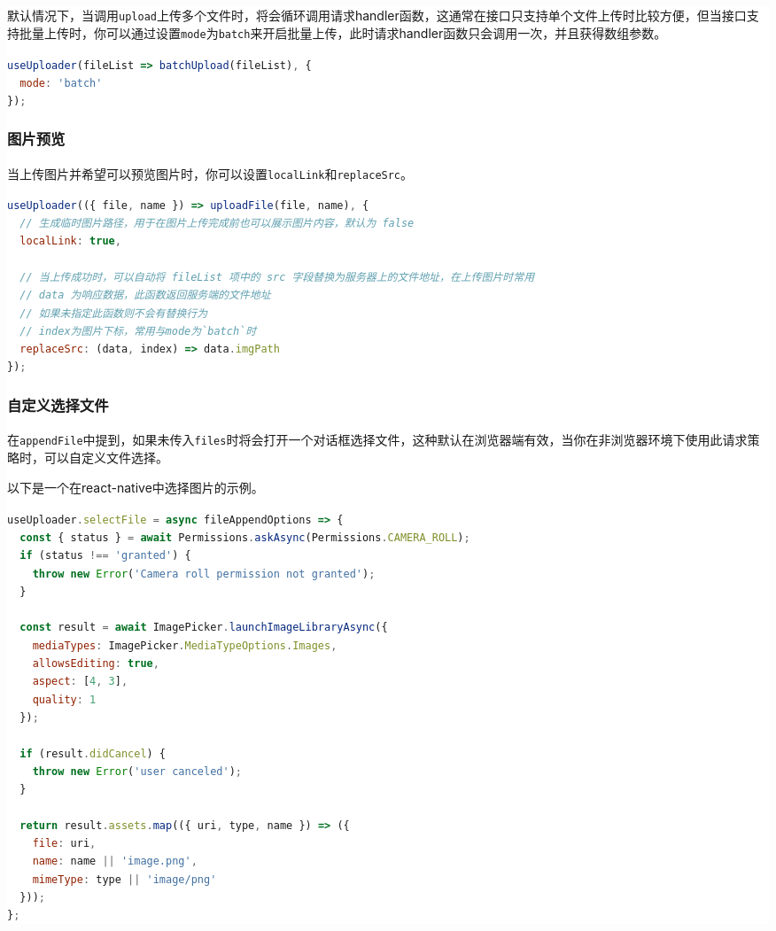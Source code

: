 默认情况下，当调用`upload`上传多个文件时，将会循环调用请求handler函数，这通常在接口只支持单个文件上传时比较方便，但当接口支持批量上传时，你可以通过设置`mode`为`batch`来开启批量上传，此时请求handler函数只会调用一次，并且获得数组参数。

```javascript
useUploader(fileList => batchUpload(fileList), {
  mode: 'batch'
});
```

### 图片预览

当上传图片并希望可以预览图片时，你可以设置`localLink`和`replaceSrc`。

```javascript
useUploader(({ file, name }) => uploadFile(file, name), {
  // 生成临时图片路径，用于在图片上传完成前也可以展示图片内容，默认为 false
  localLink: true,

  // 当上传成功时，可以自动将 fileList 项中的 src 字段替换为服务器上的文件地址，在上传图片时常用
  // data 为响应数据，此函数返回服务端的文件地址
  // 如果未指定此函数则不会有替换行为
  // index为图片下标，常用与mode为`batch`时
  replaceSrc: (data, index) => data.imgPath
});
```

### 自定义选择文件

在`appendFile`中提到，如果未传入`files`时将会打开一个对话框选择文件，这种默认在浏览器端有效，当你在非浏览器环境下使用此请求策略时，可以自定义文件选择。

以下是一个在react-native中选择图片的示例。

```javascript
useUploader.selectFile = async fileAppendOptions => {
  const { status } = await Permissions.askAsync(Permissions.CAMERA_ROLL);
  if (status !== 'granted') {
    throw new Error('Camera roll permission not granted');
  }

  const result = await ImagePicker.launchImageLibraryAsync({
    mediaTypes: ImagePicker.MediaTypeOptions.Images,
    allowsEditing: true,
    aspect: [4, 3],
    quality: 1
  });

  if (result.didCancel) {
    throw new Error('user canceled');
  }

  return result.assets.map(({ uri, type, name }) => ({
    file: uri,
    name: name || 'image.png',
    mimeType: type || 'image/png'
  }));
};
```
